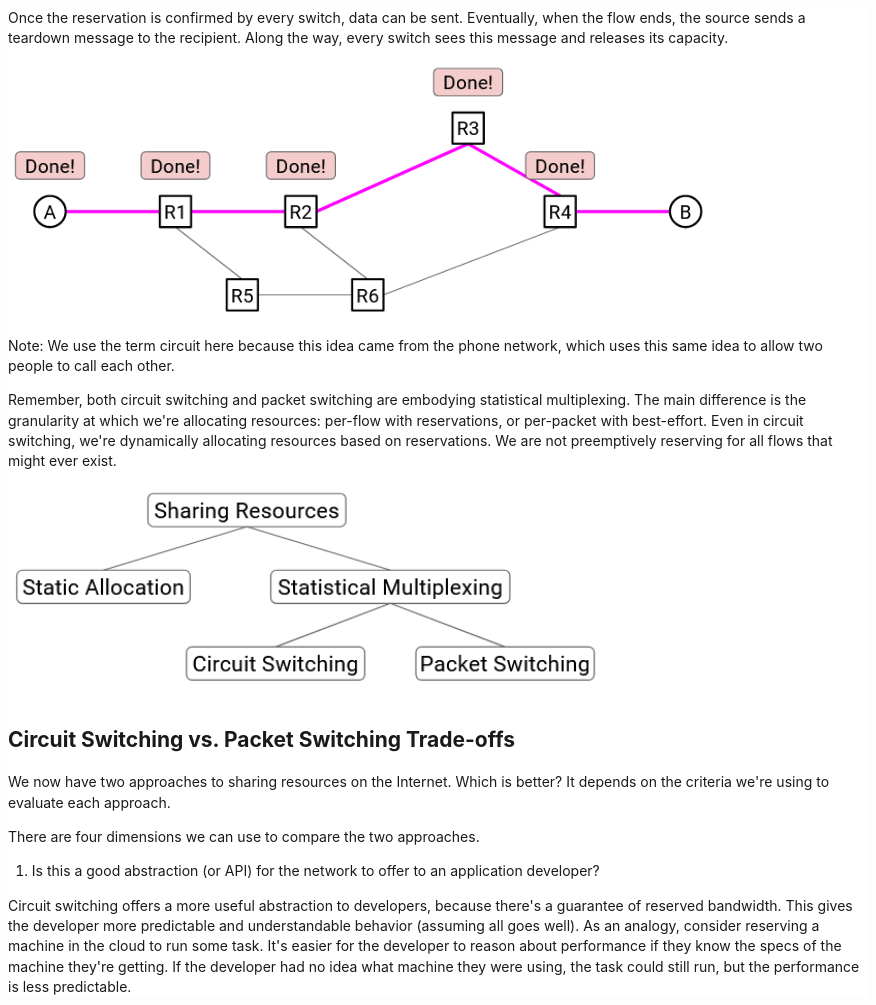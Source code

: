 Once the reservation is confirmed by every switch, data can be sent. Eventually, when the flow ends, the source sends a teardown message to the recipient. Along the way, every switch sees this message and releases its capacity.

<img width="700px" src="/assets/intro/1-53-reservation-teardown.png">

Note: We use the term circuit here because this idea came from the phone network, which uses this same idea to allow two people to call each other.

Remember, both circuit switching and packet switching are embodying statistical multiplexing. The main difference is the granularity at which we're allocating resources: per-flow with reservations, or per-packet with best-effort. Even in circuit switching, we're dynamically allocating resources based on reservations. We are not preemptively reserving for all flows that might ever exist.

<img width="600px" src="/assets/intro/1-54-circuit-packet-multiplexing.png">


## Circuit Switching vs. Packet Switching Trade-offs

We now have two approaches to sharing resources on the Internet. Which is better? It depends on the criteria we're using to evaluate each approach.

There are four dimensions we can use to compare the two approaches.

1. Is this a good abstraction (or API) for the network to offer to an application developer?

Circuit switching offers a more useful abstraction to developers, because there's a guarantee of reserved bandwidth. This gives the developer more predictable and understandable behavior (assuming all goes well). As an analogy, consider reserving a machine in the cloud to run some task. It's easier for the developer to reason about performance if they know the specs of the machine they're getting. If the developer had no idea what machine they were using, the task could still run, but the performance is less predictable.
